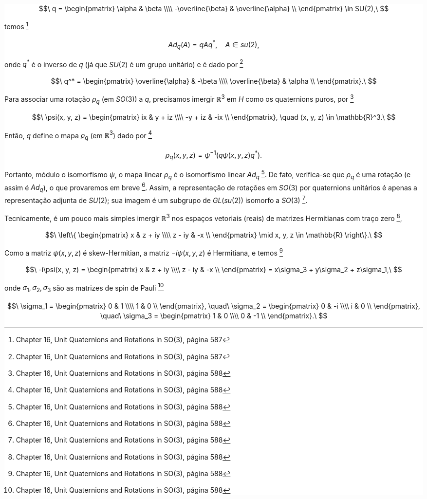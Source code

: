 $$\
q = \begin{pmatrix} \alpha & \beta \\\\ -\overline{\beta} & \overline{\alpha} \\ \end{pmatrix} \in SU(2),\
$$

temos [^3]

$$\
Ad_q(A) = qAq^*, \quad A \in su(2),\
$$

onde $q^*$ é o inverso de $q$ (já que $SU(2)$ é um grupo unitário) e é dado por [^3]

$$\
q^* = \begin{pmatrix} \overline{\alpha} & -\beta \\\\ \overline{\beta} & \alpha \\ \end{pmatrix}.\
$$

Para associar uma rotação $\rho_q$ (em $SO(3)$) a $q$, precisamos imergir $\mathbb{R}^3$ em $H$ como os quaternions puros, por [^4]

$$\
\psi(x, y, z) = \begin{pmatrix} ix & y + iz \\\\ -y + iz & -ix \\ \end{pmatrix}, \quad (x, y, z) \in \mathbb{R}^3.\
$$

Então, $q$ define o mapa $\rho_q$ (em $\mathbb{R}^3$) dado por [^4]

$$\
\rho_q(x, y, z) = \psi^{-1}(q\psi(x, y, z)q^*).\
$$

Portanto, módulo o isomorfismo $\psi$, o mapa linear $\rho_q$ é o isomorfismo linear $Ad_q$ [^4]. De fato, verifica-se que $\rho_q$ é uma rotação (e assim é $Ad_q$), o que provaremos em breve [^4]. Assim, a representação de rotações em $SO(3)$ por quaternions unitários é apenas a representação adjunta de $SU(2)$; sua imagem é um subgrupo de $GL(su(2))$ isomorfo a $SO(3)$ [^4].

Tecnicamente, é um pouco mais simples imergir $\mathbb{R}^3$ nos espaços vetoriais (reais) de matrizes Hermitianas com traço zero [^4],

$$\
\left\{ \begin{pmatrix} x & z + iy \\\\ z - iy & -x \\ \end{pmatrix} \mid x, y, z \in \mathbb{R} \right\}.\
$$

Como a matriz $\psi(x, y, z)$ é skew-Hermitian, a matriz $-i\psi(x, y, z)$ é Hermitiana, e temos [^4]

$$\
-i\psi(x, y, z) = \begin{pmatrix} x & z + iy \\\\ z - iy & -x \\ \end{pmatrix} = x\sigma_3 + y\sigma_2 + z\sigma_1,\
$$

onde $\sigma_1, \sigma_2, \sigma_3$ são as matrizes de spin de Pauli [^4]

$$\
\sigma_1 = \begin{pmatrix} 0 & 1 \\\\ 1 & 0 \\ \end{pmatrix}, \quad\
\sigma_2 = \begin{pmatrix} 0 & -i \\\\ i & 0 \\ \end{pmatrix}, \quad\
\sigma_3 = \begin{pmatrix} 1 & 0 \\\\ 0 & -1 \\ \end{pmatrix}.\
$$


[^1]: Chapter 16, Unit Quaternions and Rotations in SO(3), página 585
[^2]: Chapter 16, Unit Quaternions and Rotations in SO(3), página 586
[^3]: Chapter 16, Unit Quaternions and Rotations in SO(3), página 587
[^4]: Chapter 16, Unit Quaternions and Rotations in SO(3), página 588
[^5]: Chapter 16, Unit Quaternions and Rotations in SO(3), página 589